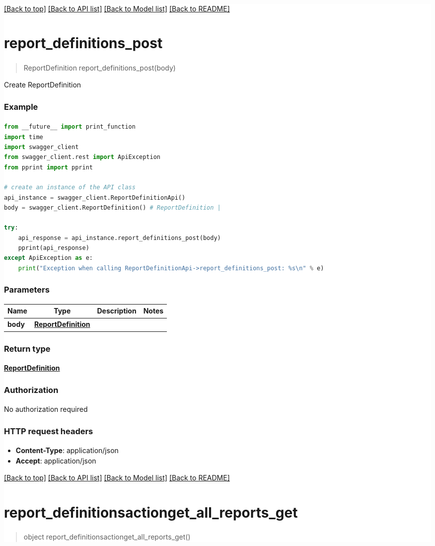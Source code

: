 [[Back to top]](#) [[Back to API list]](../README.md#documentation-for-api-endpoints) [[Back to Model list]](../README.md#documentation-for-models) [[Back to README]](../README.md)

# **report_definitions_post**
> ReportDefinition report_definitions_post(body)



Create ReportDefinition

### Example
```python
from __future__ import print_function
import time
import swagger_client
from swagger_client.rest import ApiException
from pprint import pprint

# create an instance of the API class
api_instance = swagger_client.ReportDefinitionApi()
body = swagger_client.ReportDefinition() # ReportDefinition | 

try:
    api_response = api_instance.report_definitions_post(body)
    pprint(api_response)
except ApiException as e:
    print("Exception when calling ReportDefinitionApi->report_definitions_post: %s\n" % e)
```

### Parameters

Name | Type | Description  | Notes
------------- | ------------- | ------------- | -------------
 **body** | [**ReportDefinition**](ReportDefinition.md)|  | 

### Return type

[**ReportDefinition**](ReportDefinition.md)

### Authorization

No authorization required

### HTTP request headers

 - **Content-Type**: application/json
 - **Accept**: application/json

[[Back to top]](#) [[Back to API list]](../README.md#documentation-for-api-endpoints) [[Back to Model list]](../README.md#documentation-for-models) [[Back to README]](../README.md)

# **report_definitionsactionget_all_reports_get**
> object report_definitionsactionget_all_reports_get()
